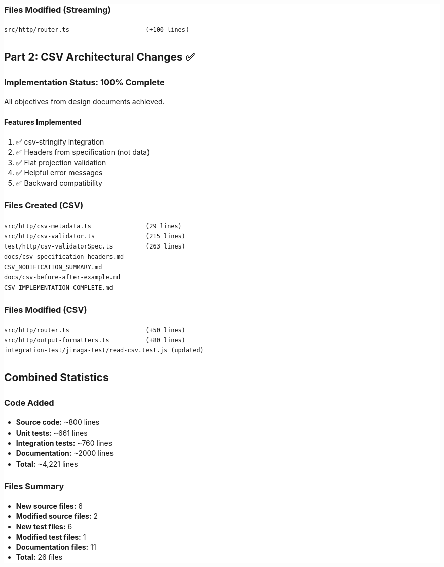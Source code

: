 ### Files Modified (Streaming)
```
src/http/router.ts                     (+100 lines)
```

## Part 2: CSV Architectural Changes ✅

### Implementation Status: 100% Complete

All objectives from design documents achieved.

#### Features Implemented
1. ✅ csv-stringify integration
2. ✅ Headers from specification (not data)
3. ✅ Flat projection validation
4. ✅ Helpful error messages
5. ✅ Backward compatibility

### Files Created (CSV)
```
src/http/csv-metadata.ts               (29 lines)
src/http/csv-validator.ts              (215 lines)
test/http/csv-validatorSpec.ts         (263 lines)
docs/csv-specification-headers.md
CSV_MODIFICATION_SUMMARY.md
docs/csv-before-after-example.md
CSV_IMPLEMENTATION_COMPLETE.md
```

### Files Modified (CSV)
```
src/http/router.ts                     (+50 lines)
src/http/output-formatters.ts          (+80 lines)
integration-test/jinaga-test/read-csv.test.js (updated)
```

## Combined Statistics

### Code Added
- **Source code:** ~800 lines
- **Unit tests:** ~661 lines
- **Integration tests:** ~760 lines
- **Documentation:** ~2000 lines
- **Total:** ~4,221 lines

### Files Summary
- **New source files:** 6
- **Modified source files:** 2
- **New test files:** 6
- **Modified test files:** 1
- **Documentation files:** 11
- **Total:** 26 files
